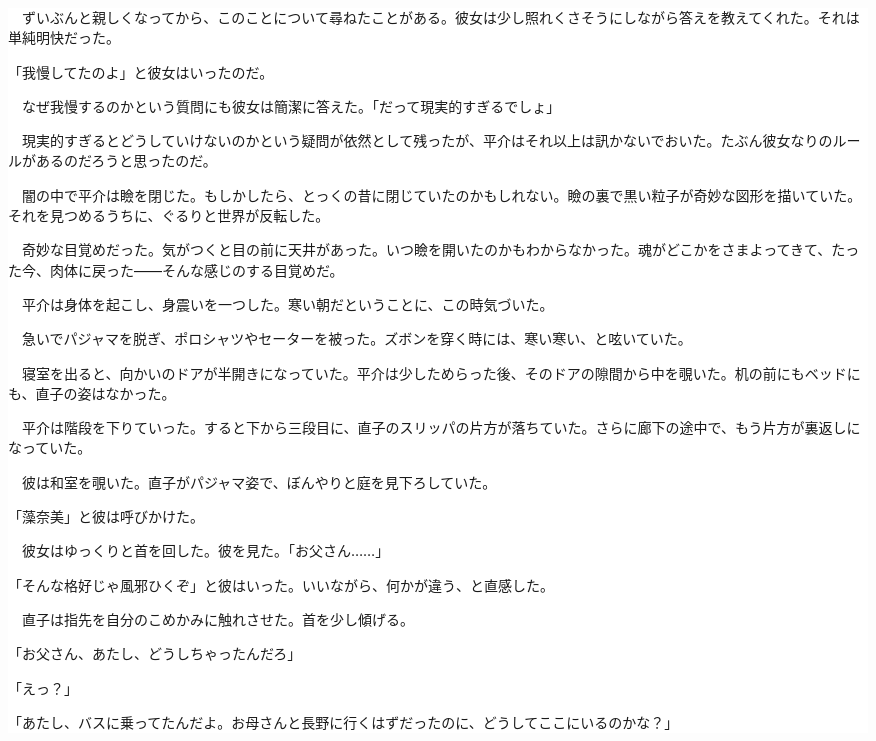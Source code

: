 　ずいぶんと親しくなってから、このことについて尋ねたことがある。彼女は少し照れくさそうにしながら答えを教えてくれた。それは単純明快だった。

「我慢してたのよ」と彼女はいったのだ。

　なぜ我慢するのかという質問にも彼女は簡潔に答えた。「だって現実的すぎるでしょ」

　現実的すぎるとどうしていけないのかという疑問が依然として残ったが、平介はそれ以上は訊かないでおいた。たぶん彼女なりのルールがあるのだろうと思ったのだ。

　闇の中で平介は瞼を閉じた。もしかしたら、とっくの昔に閉じていたのかもしれない。瞼の裏で黒い粒子が奇妙な図形を描いていた。それを見つめるうちに、ぐるりと世界が反転した。

　奇妙な目覚めだった。気がつくと目の前に天井があった。いつ瞼を開いたのかもわからなかった。魂がどこかをさまよってきて、たった今、肉体に戻った――そんな感じのする目覚めだ。

　平介は身体を起こし、身震いを一つした。寒い朝だということに、この時気づいた。

　急いでパジャマを脱ぎ、ポロシャツやセーターを被った。ズボンを穿く時には、寒い寒い、と呟いていた。

　寝室を出ると、向かいのドアが半開きになっていた。平介は少しためらった後、そのドアの隙間から中を覗いた。机の前にもベッドにも、直子の姿はなかった。

　平介は階段を下りていった。すると下から三段目に、直子のスリッパの片方が落ちていた。さらに廊下の途中で、もう片方が裏返しになっていた。

　彼は和室を覗いた。直子がパジャマ姿で、ぼんやりと庭を見下ろしていた。

「藻奈美」と彼は呼びかけた。

　彼女はゆっくりと首を回した。彼を見た。「お父さん……」

「そんな格好じゃ風邪ひくぞ」と彼はいった。いいながら、何かが違う、と直感した。

　直子は指先を自分のこめかみに触れさせた。首を少し傾げる。

「お父さん、あたし、どうしちゃったんだろ」

「えっ？」

「あたし、バスに乗ってたんだよ。お母さんと長野に行くはずだったのに、どうしてここにいるのかな？」


